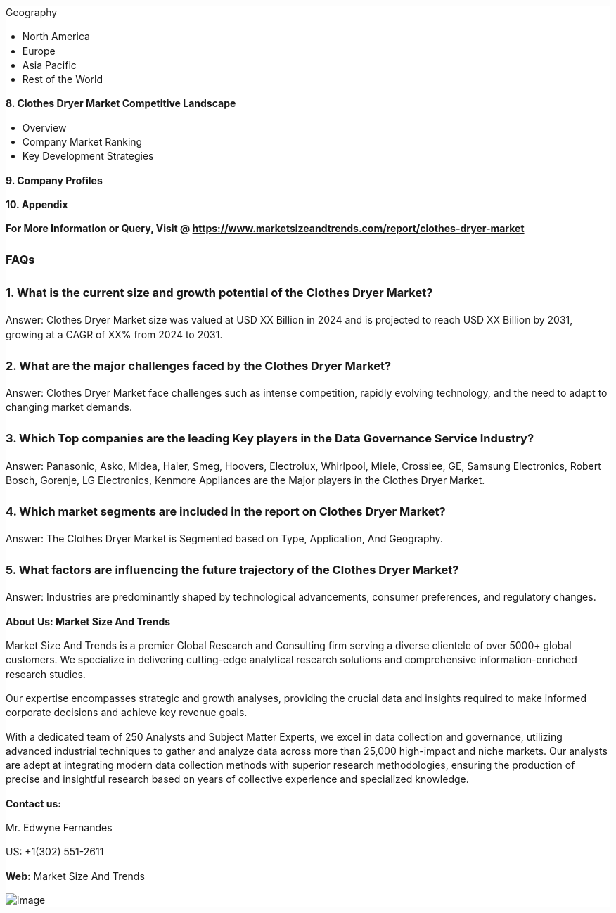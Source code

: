 Geography</span></strong></p></div><div class="" data-test-id=""><ul><li><span class="">North America</span></li><li><span class="">Europe</span></li><li><span class="">Asia Pacific</span></li><li><span class="">Rest of the World</span></li></ul></div><div class="" data-test-id=""><p><strong><span class="">8. Clothes Dryer Market Competitive Landscape</span></strong></p></div><div class="" data-test-id=""><ul><li><span class="">Overview</span></li><li><span class="">Company Market Ranking</span></li><li><span class="">Key Development Strategies</span></li></ul></div><div class="" data-test-id=""><p><strong><span class="">9. Company Profiles</span></strong></p></div><div class="" data-test-id=""><p><strong><span class="">10. Appendix</span></strong></p></div><div class="" data-test-id=""><p><strong><span class="">For More Information or Query, Visit @ <a href="https://www.marketsizeandtrends.com/report/clothes-dryer-market" target="_blank">https://www.marketsizeandtrends.com/report/clothes-dryer-market</a></span></strong></p></div><div class="" data-test-id=""><div class="article-main__content" data-test-id="publishing-text-block"><h3><strong><span class="">FAQs</span></strong></h3></div><div class="article-main__content" data-test-id="publishing-text-block"><h3><span class="">1. What is the current size and growth potential of the Clothes Dryer Market?</span></h3></div><div class="article-main__content" data-test-id="publishing-text-block"><p><span class="font-[700]">Answer</span><span class="">: Clothes Dryer Market size was valued at USD XX Billion in 2024 and is projected to reach USD XX Billion by 2031, growing at a CAGR of XX% from 2024 to 2031.</span></p></div><div class="article-main__content" data-test-id="publishing-text-block"><h3><span class="">2. What are the major challenges faced by the Clothes Dryer Market?</span></h3></div><div class="article-main__content" data-test-id="publishing-text-block"><p><span class="font-[700]">Answer</span><span class="">: Clothes Dryer Market face challenges such as intense competition, rapidly evolving technology, and the need to adapt to changing market demands.</span></p></div><div class="article-main__content" data-test-id="publishing-text-block"><h3><span class="">3. Which Top companies are the leading Key players in the Data Governance Service Industry?</span></h3></div><div class="article-main__content" data-test-id="publishing-text-block"><p><span class="font-[700]">Answer</span><span class="">: Panasonic, Asko, Midea, Haier, Smeg, Hoovers, Electrolux, Whirlpool, Miele, Crosslee, GE, Samsung Electronics, Robert Bosch, Gorenje, LG Electronics, Kenmore Appliances are the Major players in the Clothes Dryer Market.</span></p></div><div class="article-main__content" data-test-id="publishing-text-block"><h3><span class="">4. Which market segments are included in the report on Clothes Dryer Market?</span></h3></div><div class="article-main__content" data-test-id="publishing-text-block"><p><span class="font-[700]">Answer</span><span class="">: The Clothes Dryer Market is Segmented based on Type, Application, And Geography.</span></p></div><div class="article-main__content" data-test-id="publishing-text-block"><h3><span class="">5. What factors are influencing the future trajectory of the Clothes Dryer Market?</span></h3></div><div class="article-main__content" data-test-id="publishing-text-block"><p><span class="font-[700]">Answer:</span><span class="">&nbsp;Industries are predominantly shaped by technological advancements, consumer preferences, and regulatory changes.</span></p></div><p><strong><span class="">About Us: Market Size And Trends</span></strong></p></div><div class="" data-test-id=""><p><span class="">Market Size And Trends is a premier Global Research and Consulting firm serving a diverse clientele of over 5000+ global customers. We specialize in delivering cutting-edge analytical research solutions and comprehensive information-enriched research studies.</span></p></div><div class="" data-test-id=""><p><span class="">Our expertise encompasses strategic and growth analyses, providing the crucial data and insights required to make informed corporate decisions and achieve key revenue goals.</span></p></div><div class="" data-test-id=""><p><span class="">With a dedicated team of 250 Analysts and Subject Matter Experts, we excel in data collection and governance, utilizing advanced industrial techniques to gather and analyze data across more than 25,000 high-impact and niche markets. Our analysts are adept at integrating modern data collection methods with superior research methodologies, ensuring the production of precise and insightful research based on years of collective experience and specialized knowledge.</span></p></div><div class="" data-test-id=""><p><strong><span class="">Contact us:</span></strong></p></div><div class="" data-test-id=""><p><span class="">Mr. Edwyne Fernandes</span></p></div><div class="" data-test-id=""><p><span class="">US: +1(302) 551-2611<br /></span></p><p><span class=""><strong>Web:</strong> <a href="https://www.marketsizeandtrends.com/" target="_blank">Market Size And Trends</a></span></p></div>
![image](https://github.com/user-attachments/assets/ba11505f-7e91-4d03-a622-1de088d11079)
